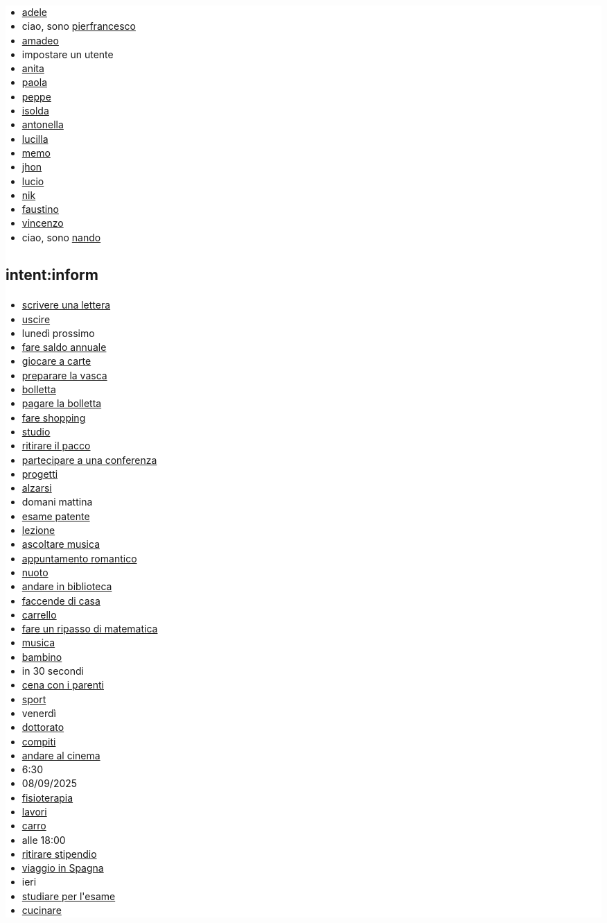 - [adele](name)
- ciao, sono [pierfrancesco](name)
- [amadeo](name)
- impostare un utente
- [anita](name)
- [paola](name)
- [peppe](name)
- [isolda](name)
- [antonella](name)
- [lucilla](name)
- [memo](name)
- [jhon](name)
- [lucio](name)
- [nik](name)
- [faustino](name)
- [vincenzo](name)
- ciao, sono [nando](name)

## intent:inform
- [scrivere una lettera](activity)
- [uscire](activity)
- lunedì prossimo
- [fare saldo annuale](activity)
- [giocare a carte](activity)
- [preparare la vasca](activity)
- [bolletta](activity)
- [pagare la bolletta](activity)
- [fare shopping](activity)
- [studio](activity)
- [ritirare il pacco](activity)
- [partecipare a una conferenza](activity)
- [progetti](category)
- [alzarsi](activity)
- domani mattina
- [esame patente](activity)
- [lezione](activity)
- [ascoltare musica](activity)
- [appuntamento romantico](activity)
- [nuoto](activity)
- [andare in biblioteca](activity)
- [faccende di casa](category)
- [carrello](category)
- [fare un ripasso di matematica](activity)
- [musica](category)
- [bambino](category)
- in 30 secondi
- [cena con i parenti](activity)
- [sport](category)
- venerdì
- [dottorato](category)
- [compiti](category)
- [andare al cinema](activity)
- 6:30
- 08/09/2025
- [fisioterapia](activity)
- [lavori](category)
- [carro](category)
- alle 18:00
- [ritirare stipendio](activity)
- [viaggio in Spagna](activity)
- ieri
- [studiare per l'esame](activity)
- [cucinare](activity)